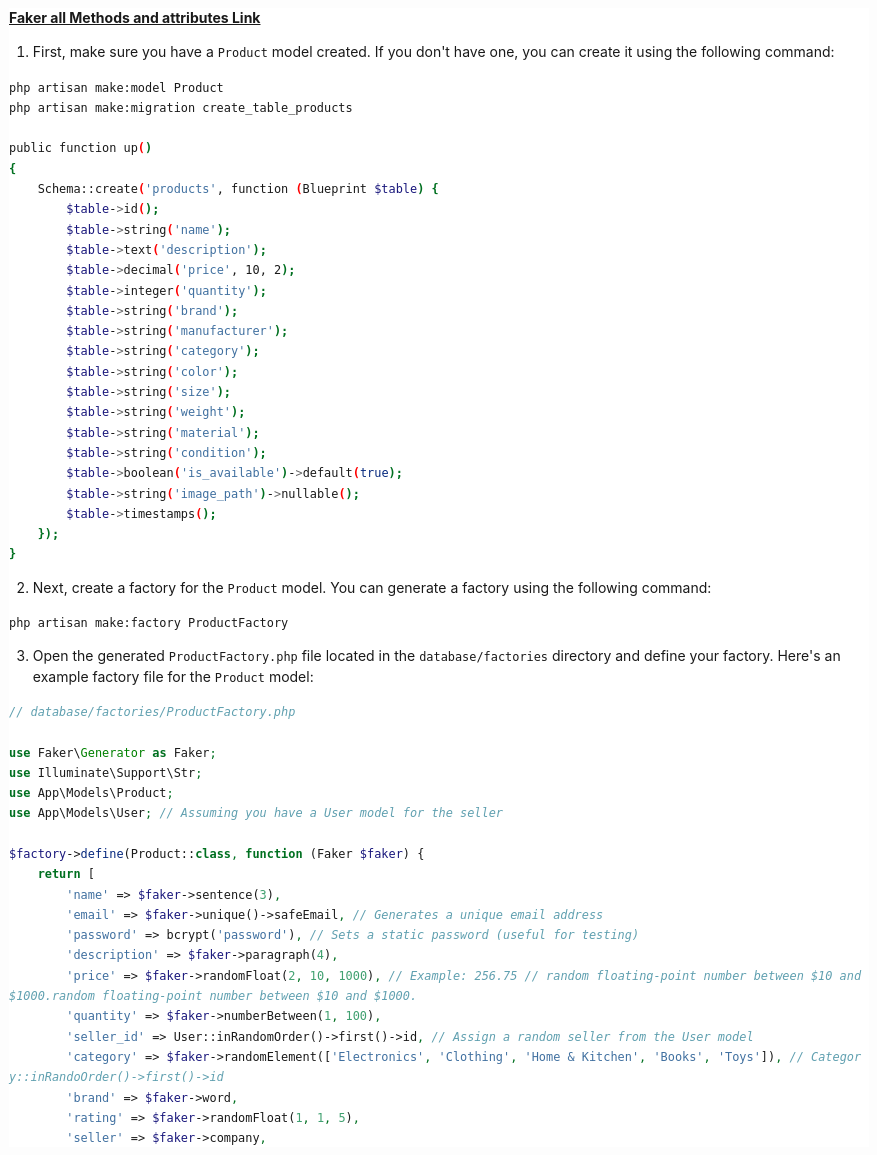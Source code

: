 **[Faker all Methods and attributes Link](https://github.com/fzaninotto/Faker)**

1. First, make sure you have a `Product` model created. If you don't have one, you can create it using the following command:

```bash
php artisan make:model Product
php artisan make:migration create_table_products

public function up()
{
    Schema::create('products', function (Blueprint $table) {
        $table->id();
        $table->string('name');
        $table->text('description');
        $table->decimal('price', 10, 2);
        $table->integer('quantity');
        $table->string('brand');
        $table->string('manufacturer');
        $table->string('category');
        $table->string('color');
        $table->string('size');
        $table->string('weight');
        $table->string('material');
        $table->string('condition');
        $table->boolean('is_available')->default(true);
        $table->string('image_path')->nullable();
        $table->timestamps();
    });
}

```

2. Next, create a factory for the `Product` model. You can generate a factory using the following command:

```bash
php artisan make:factory ProductFactory
```

3. Open the generated `ProductFactory.php` file located in the `database/factories` directory and define your factory. Here's an example factory file for the `Product` model:

```php
// database/factories/ProductFactory.php

use Faker\Generator as Faker;
use Illuminate\Support\Str;
use App\Models\Product;
use App\Models\User; // Assuming you have a User model for the seller

$factory->define(Product::class, function (Faker $faker) {
    return [
        'name' => $faker->sentence(3),
        'email' => $faker->unique()->safeEmail, // Generates a unique email address
        'password' => bcrypt('password'), // Sets a static password (useful for testing)
        'description' => $faker->paragraph(4),
        'price' => $faker->randomFloat(2, 10, 1000), // Example: 256.75 // random floating-point number between $10 and $1000.random floating-point number between $10 and $1000.
        'quantity' => $faker->numberBetween(1, 100),
        'seller_id' => User::inRandomOrder()->first()->id, // Assign a random seller from the User model
        'category' => $faker->randomElement(['Electronics', 'Clothing', 'Home & Kitchen', 'Books', 'Toys']), // Category::inRandoOrder()->first()->id 
        'brand' => $faker->word,
        'rating' => $faker->randomFloat(1, 1, 5),
        'seller' => $faker->company,
```